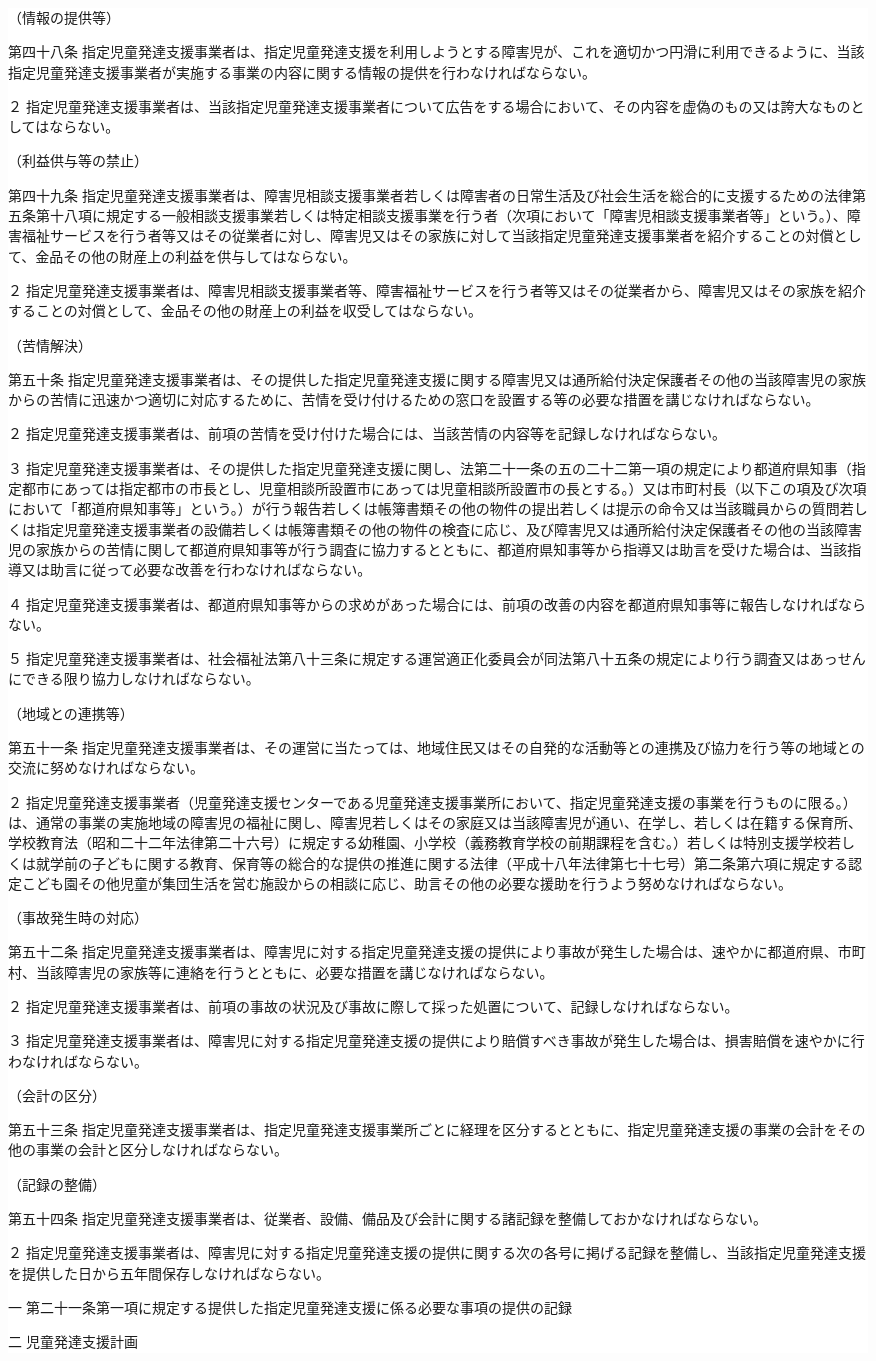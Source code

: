 （情報の提供等）

第四十八条 指定児童発達支援事業者は、指定児童発達支援を利用しようとする障害児が、これを適切かつ円滑に利用できるように、当該指定児童発達支援事業者が実施する事業の内容に関する情報の提供を行わなければならない。

２ 指定児童発達支援事業者は、当該指定児童発達支援事業者について広告をする場合において、その内容を虚偽のもの又は誇大なものとしてはならない。

（利益供与等の禁止）

第四十九条 指定児童発達支援事業者は、障害児相談支援事業者若しくは障害者の日常生活及び社会生活を総合的に支援するための法律第五条第十八項に規定する一般相談支援事業若しくは特定相談支援事業を行う者（次項において「障害児相談支援事業者等」という。）、障害福祉サービスを行う者等又はその従業者に対し、障害児又はその家族に対して当該指定児童発達支援事業者を紹介することの対償として、金品その他の財産上の利益を供与してはならない。

２ 指定児童発達支援事業者は、障害児相談支援事業者等、障害福祉サービスを行う者等又はその従業者から、障害児又はその家族を紹介することの対償として、金品その他の財産上の利益を収受してはならない。

（苦情解決）

第五十条 指定児童発達支援事業者は、その提供した指定児童発達支援に関する障害児又は通所給付決定保護者その他の当該障害児の家族からの苦情に迅速かつ適切に対応するために、苦情を受け付けるための窓口を設置する等の必要な措置を講じなければならない。

２ 指定児童発達支援事業者は、前項の苦情を受け付けた場合には、当該苦情の内容等を記録しなければならない。

３ 指定児童発達支援事業者は、その提供した指定児童発達支援に関し、法第二十一条の五の二十二第一項の規定により都道府県知事（指定都市にあっては指定都市の市長とし、児童相談所設置市にあっては児童相談所設置市の長とする。）又は市町村長（以下この項及び次項において「都道府県知事等」という。）が行う報告若しくは帳簿書類その他の物件の提出若しくは提示の命令又は当該職員からの質問若しくは指定児童発達支援事業者の設備若しくは帳簿書類その他の物件の検査に応じ、及び障害児又は通所給付決定保護者その他の当該障害児の家族からの苦情に関して都道府県知事等が行う調査に協力するとともに、都道府県知事等から指導又は助言を受けた場合は、当該指導又は助言に従って必要な改善を行わなければならない。

４ 指定児童発達支援事業者は、都道府県知事等からの求めがあった場合には、前項の改善の内容を都道府県知事等に報告しなければならない。

５ 指定児童発達支援事業者は、社会福祉法第八十三条に規定する運営適正化委員会が同法第八十五条の規定により行う調査又はあっせんにできる限り協力しなければならない。

（地域との連携等）

第五十一条 指定児童発達支援事業者は、その運営に当たっては、地域住民又はその自発的な活動等との連携及び協力を行う等の地域との交流に努めなければならない。

２ 指定児童発達支援事業者（児童発達支援センターである児童発達支援事業所において、指定児童発達支援の事業を行うものに限る。）は、通常の事業の実施地域の障害児の福祉に関し、障害児若しくはその家庭又は当該障害児が通い、在学し、若しくは在籍する保育所、学校教育法（昭和二十二年法律第二十六号）に規定する幼稚園、小学校（義務教育学校の前期課程を含む。）若しくは特別支援学校若しくは就学前の子どもに関する教育、保育等の総合的な提供の推進に関する法律（平成十八年法律第七十七号）第二条第六項に規定する認定こども園その他児童が集団生活を営む施設からの相談に応じ、助言その他の必要な援助を行うよう努めなければならない。

（事故発生時の対応）

第五十二条 指定児童発達支援事業者は、障害児に対する指定児童発達支援の提供により事故が発生した場合は、速やかに都道府県、市町村、当該障害児の家族等に連絡を行うとともに、必要な措置を講じなければならない。

２ 指定児童発達支援事業者は、前項の事故の状況及び事故に際して採った処置について、記録しなければならない。

３ 指定児童発達支援事業者は、障害児に対する指定児童発達支援の提供により賠償すべき事故が発生した場合は、損害賠償を速やかに行わなければならない。

（会計の区分）

第五十三条 指定児童発達支援事業者は、指定児童発達支援事業所ごとに経理を区分するとともに、指定児童発達支援の事業の会計をその他の事業の会計と区分しなければならない。

（記録の整備）

第五十四条 指定児童発達支援事業者は、従業者、設備、備品及び会計に関する諸記録を整備しておかなければならない。

２ 指定児童発達支援事業者は、障害児に対する指定児童発達支援の提供に関する次の各号に掲げる記録を整備し、当該指定児童発達支援を提供した日から五年間保存しなければならない。

一 第二十一条第一項に規定する提供した指定児童発達支援に係る必要な事項の提供の記録

二 児童発達支援計画
